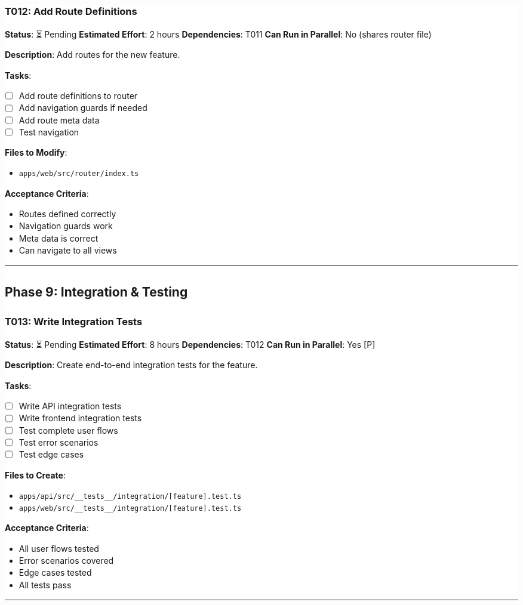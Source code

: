 
### T012: Add Route Definitions
**Status**: ⏳ Pending
**Estimated Effort**: 2 hours
**Dependencies**: T011
**Can Run in Parallel**: No (shares router file)

**Description**:
Add routes for the new feature.

**Tasks**:
- [ ] Add route definitions to router
- [ ] Add navigation guards if needed
- [ ] Add route meta data
- [ ] Test navigation

**Files to Modify**:
- `apps/web/src/router/index.ts`

**Acceptance Criteria**:
- Routes defined correctly
- Navigation guards work
- Meta data is correct
- Can navigate to all views

---

## Phase 9: Integration & Testing

### T013: Write Integration Tests
**Status**: ⏳ Pending
**Estimated Effort**: 8 hours
**Dependencies**: T012
**Can Run in Parallel**: Yes [P]

**Description**:
Create end-to-end integration tests for the feature.

**Tasks**:
- [ ] Write API integration tests
- [ ] Write frontend integration tests
- [ ] Test complete user flows
- [ ] Test error scenarios
- [ ] Test edge cases

**Files to Create**:
- `apps/api/src/__tests__/integration/[feature].test.ts`
- `apps/web/src/__tests__/integration/[feature].test.ts`

**Acceptance Criteria**:
- All user flows tested
- Error scenarios covered
- Edge cases tested
- All tests pass

---